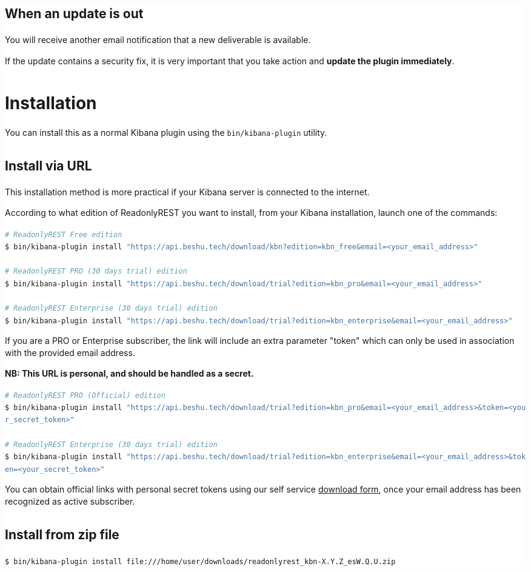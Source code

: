 
## When an update is out
You will receive another email notification that a new deliverable is available.

If the update contains a security fix, it is very important that you take action and **update the plugin immediately**.

# Installation
You can install this as a normal Kibana plugin using the `bin/kibana-plugin` utility. 

## Install via URL
This installation method is more practical if your Kibana server is connected to the internet.

According to what edition of ReadonlyREST you want to install, from your Kibana installation, launch one of the commands:

```bash
# ReadonlyREST Free edition
$ bin/kibana-plugin install "https://api.beshu.tech/download/kbn?edition=kbn_free&email=<your_email_address>"

# ReadonlyREST PRO (30 days trial) edition
$ bin/kibana-plugin install "https://api.beshu.tech/download/trial?edition=kbn_pro&email=<your_email_address>"

# ReadonlyREST Enterprise (30 days trial) edition
$ bin/kibana-plugin install "https://api.beshu.tech/download/trial?edition=kbn_enterprise&email=<your_email_address>"
```

If you are a PRO or Enterprise subscriber, the link will include an extra parameter "token" which can only be used in association with the provided email address. 

**NB: This URL is personal, and should be handled as a secret.**

```bash
# ReadonlyREST PRO (Official) edition
$ bin/kibana-plugin install "https://api.beshu.tech/download/trial?edition=kbn_pro&email=<your_email_address>&token=<your_secret_token>"

# ReadonlyREST Enterprise (30 days trial) edition
$ bin/kibana-plugin install "https://api.beshu.tech/download/trial?edition=kbn_enterprise&email=<your_email_address>&token=<your_secret_token>"
```

You can obtain official links with personal secret tokens using our self service [download form](https://readonlyrest.com/download/), once your email address has been recognized as active subscriber.

## Install from zip file

```bash
$ bin/kibana-plugin install file:///home/user/downloads/readonlyrest_kbn-X.Y.Z_esW.Q.U.zip
```
